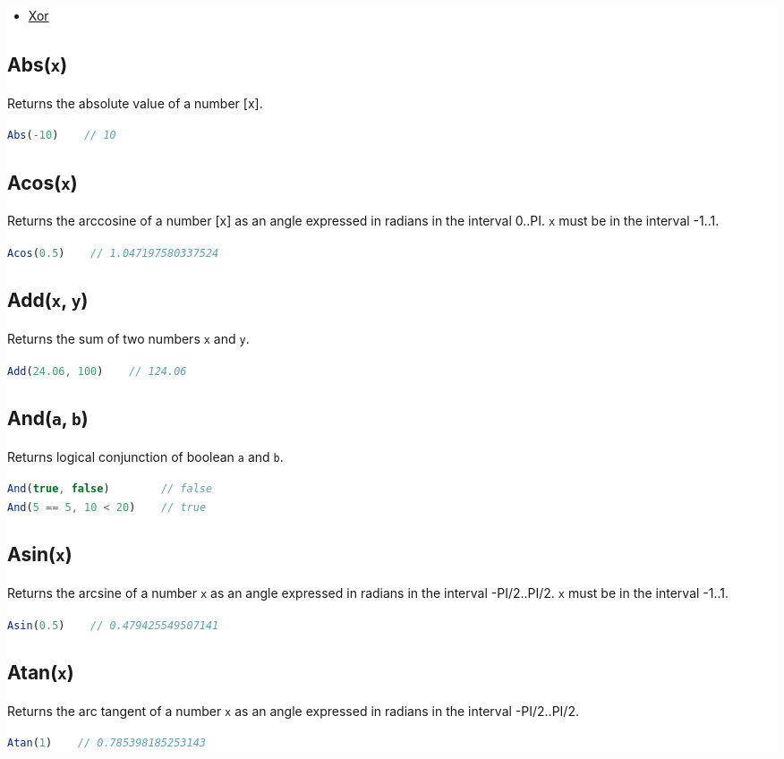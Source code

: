 - [Xor](#xor)

## <a name="abs"></a>Abs(`x`)

Returns the absolute value of a number [x].

```javascript
Abs(-10)    // 10
```

## <a name="acos"></a>Acos(`x`)

Returns the arccosine of a number [x] as an angle expressed in radians in the interval 0..PI. `x`
must be in the interval -1..1.

```javascript
Acos(0.5)    // 1.047197580337524
```

## <a name="add"></a>Add(`x`, `y`)

Returns the sum of two numbers `x` and `y`.

```javascript
Add(24.06, 100)    // 124.06
```

## <a name="and"></a>And(`a`, `b`)

Returns logical conjunction of boolean `a` and `b`.

```javascript
And(true, false)        // false
And(5 == 5, 10 < 20)    // true
```

## <a name="asin"></a>Asin(`x`)

Returns the arcsine of a number `x` as an angle expressed in radians in the interval -PI/2..PI/2. `x` must be in the
interval -1..1.

```javascript
Asin(0.5)    // 0.479425549507141
```

## <a name="atan"></a>Atan(`x`)

Returns the arc tangent of a number `x` as an angle expressed in radians in the interval -PI/2..PI/2.

```javascript
Atan(1)    // 0.785398185253143
```
